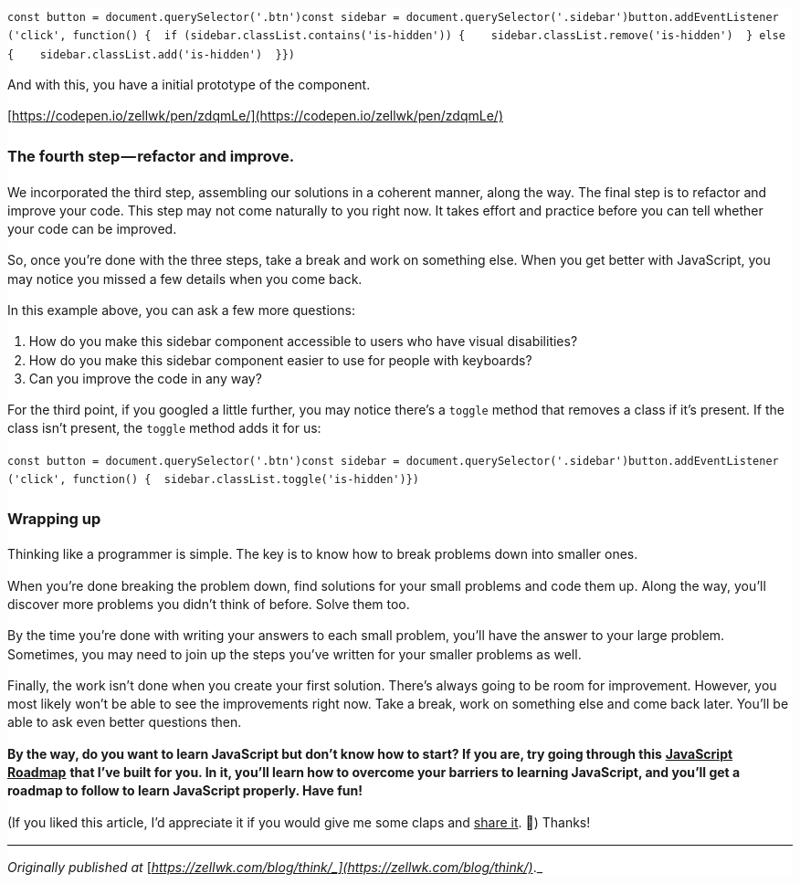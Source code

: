    const button = document.querySelector('.btn')const sidebar = document.querySelector('.sidebar')button.addEventListener('click', function() {  if (sidebar.classList.contains('is-hidden')) {    sidebar.classList.remove('is-hidden')  } else {    sidebar.classList.add('is-hidden')  }})

And with this, you have a initial prototype of the component.

[https://codepen.io/zellwk/pen/zdqmLe/](https://codepen.io/zellwk/pen/zdqmLe/)

### The fourth step — refactor and improve.

We incorporated the third step, assembling our solutions in a coherent manner, along the way. The final step is to refactor and improve your code. This step may not come naturally to you right now. It takes effort and practice before you can tell whether your code can be improved.

So, once you’re done with the three steps, take a break and work on something else. When you get better with JavaScript, you may notice you missed a few details when you come back.

In this example above, you can ask a few more questions:

1.  How do you make this sidebar component accessible to users who have visual disabilities?
2.  How do you make this sidebar component easier to use for people with keyboards?
3.  Can you improve the code in any way?

For the third point, if you googled a little further, you may notice there’s a `toggle` method that removes a class if it’s present. If the class isn’t present, the `toggle` method adds it for us:

    const button = document.querySelector('.btn')const sidebar = document.querySelector('.sidebar')button.addEventListener('click', function() {  sidebar.classList.toggle('is-hidden')})

### Wrapping up

Thinking like a programmer is simple. The key is to know how to break problems down into smaller ones.

When you’re done breaking the problem down, find solutions for your small problems and code them up. Along the way, you’ll discover more problems you didn’t think of before. Solve them too.

By the time you’re done with writing your answers to each small problem, you’ll have the answer to your large problem. Sometimes, you may need to join up the steps you’ve written for your smaller problems as well.

Finally, the work isn’t done when you create your first solution. There’s always going to be room for improvement. However, you most likely won’t be able to see the improvements right now. Take a break, work on something else and come back later. You’ll be able to ask even better questions then.

**By the way, do you want to learn JavaScript but don’t know how to start? If you are, try going through this** [**JavaScript Roadmap**](https://jsroadmap.com/) **that I’ve built for you. In it, you’ll learn how to overcome your barriers to learning JavaScript, and you’ll get a roadmap to follow to learn JavaScript properly. Have fun!**

(If you liked this article, I’d appreciate it if you would give me some claps and [share it](http://twitter.com/share?text=Great%20article%20by%20@zellwk:%20How%20to%20think%20like%20a%20programmer.&url=https://zellwk.com/blog/think/&hashtags=JavaScript,%20thinkLikeProgrammers). 🤗) Thanks!











* * *







_Originally published at_ [_https://zellwk.com/blog/think/_](https://zellwk.com/blog/think/)_._








